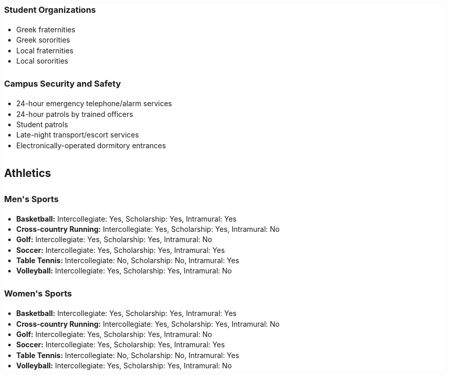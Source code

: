 ### Student Organizations

- Greek fraternities
- Greek sororities
- Local fraternities
- Local sororities

### Campus Security and Safety

- 24-hour emergency telephone/alarm services
- 24-hour patrols by trained officers
- Student patrols
- Late-night transport/escort services
- Electronically-operated dormitory entrances

## Athletics

### Men's Sports

- **Basketball:** Intercollegiate: Yes, Scholarship: Yes, Intramural: Yes
- **Cross-country Running:** Intercollegiate: Yes, Scholarship: Yes, Intramural: No
- **Golf:** Intercollegiate: Yes, Scholarship: Yes, Intramural: No
- **Soccer:** Intercollegiate: Yes, Scholarship: Yes, Intramural: Yes
- **Table Tennis:** Intercollegiate: No, Scholarship: No, Intramural: Yes
- **Volleyball:** Intercollegiate: Yes, Scholarship: Yes, Intramural: No

### Women's Sports

- **Basketball:** Intercollegiate: Yes, Scholarship: Yes, Intramural: Yes
- **Cross-country Running:** Intercollegiate: Yes, Scholarship: Yes, Intramural: No
- **Golf:** Intercollegiate: Yes, Scholarship: Yes, Intramural: No
- **Soccer:** Intercollegiate: Yes, Scholarship: Yes, Intramural: Yes
- **Table Tennis:** Intercollegiate: No, Scholarship: No, Intramural: Yes
- **Volleyball:** Intercollegiate: Yes, Scholarship: Yes, Intramural: No
